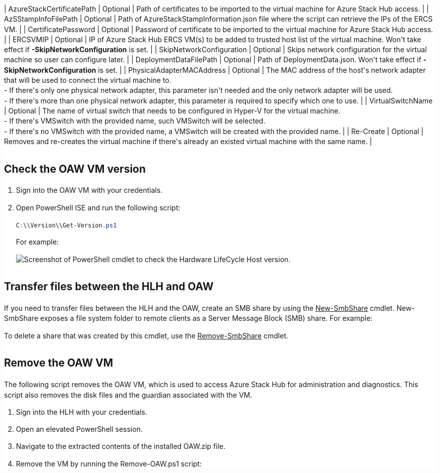 | AzureStackCertificatePath  | Optional              | Path of certificates to be imported to the virtual machine for Azure Stack Hub access.                                                                                                                                                                                                                                                              |
| AzSStampInfoFilePath       | Optional              | Path of AzureStackStampInformation.json file where the script can retrieve the IPs of the ERCS VM.                                                                                                                                                                                                                                                  |
| CertificatePassword        | Optional              | Password of certificate to be imported to the virtual machine for Azure Stack Hub access.                                                                                                                                                                                                                                                           |
| ERCSVMIP                   | Optional              | IP of Azure Stack Hub ERCS VM(s) to be added to trusted host list of the virtual machine. Won't take effect if **-SkipNetworkConfiguration** is set.                                                                                                                                                                                                |
| SkipNetworkConfiguration   | Optional              | Skips network configuration for the virtual machine so user can configure later.                                                                                                                                                                                                                                                                    |
| DeploymentDataFilePath     | Optional              | Path of DeploymentData.json. Won't take effect if **-SkipNetworkConfiguration** is set.                                                                                                                                                                                                                                                             |
| PhysicalAdapterMACAddress  | Optional              | The MAC address of the host's network adapter that will be used to connect the virtual machine to.<br>- If there's only one physical network adapter, this parameter isn't needed and the only network adapter will be used.<br>- If there's more than one physical network adapter, this parameter is required to specify which one to use. |
| VirtualSwitchName          | Optional              | The name of virtual switch that needs to be configured in Hyper-V for the virtual machine.<br>- If there's VMSwitch with the provided name, such VMSwitch will be selected.<br>- If there's no VMSwitch with the provided name, a VMSwitch will be created with the provided name.                                                            |
| Re-Create                   | Optional              | Removes and re-creates the virtual machine if there's already an existed virtual machine with the same name.                                                                                                                                                                                                                                       |

## Check the OAW VM version

1.  Sign into the OAW VM with your credentials.

2.  Open PowerShell ISE and run the following script:

    ```powershell  
    C:\\Version\\Get-Version.ps1
    ```

    For example:
    
    ![Screenshot of PowerShell cmdlet to check the Hardware LifeCycle Host version.](media/operator-access-workstation/check-operator-access-workstation-vm-version.png)

## Transfer files between the HLH and OAW

If you need to transfer files between the HLH and the OAW, create an SMB share
by using the [New-SmbShare](/powershell/module/smbshare/new-smbshare?view=win10-ps) cmdlet.
New-SmbShare exposes a file system folder to remote clients as a Server Message
Block (SMB) share. For example:

To delete a share that was created by this cmdlet, use
the [Remove-SmbShare](/powershell/module/smbshare/remove-smbshare?view=win10-ps) cmdlet.

## Remove the OAW VM

The following script removes the OAW VM, which is used to access Azure Stack Hub
for administration and diagnostics. This script also removes the disk files and
the guardian associated with the VM.

1. Sign into the HLH with your credentials.

2.  Open an elevated PowerShell session.

3.  Navigate to the extracted contents of the installed OAW.zip file.

4.  Remove the VM by running the Remove-OAW.ps1 script:
